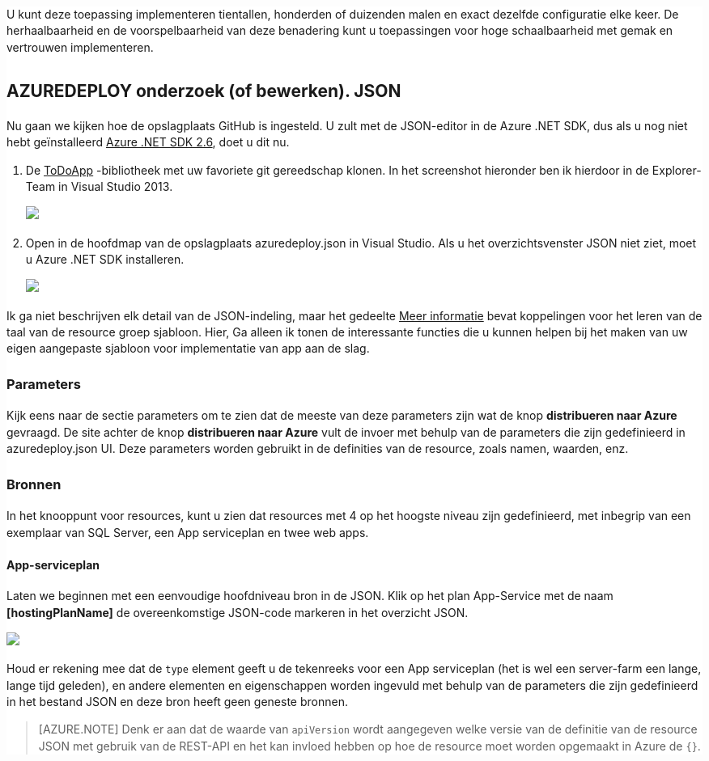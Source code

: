 U kunt deze toepassing implementeren tientallen, honderden of duizenden malen en exact dezelfde configuratie elke keer. De herhaalbaarheid en de voorspelbaarheid van deze benadering kunt u toepassingen voor hoge schaalbaarheid met gemak en vertrouwen implementeren.

## <a name="examine-or-edit-azuredeployjson"></a>AZUREDEPLOY onderzoek (of bewerken). JSON ##

Nu gaan we kijken hoe de opslagplaats GitHub is ingesteld. U zult met de JSON-editor in de Azure .NET SDK, dus als u nog niet hebt geïnstalleerd [Azure .NET SDK 2.6](/downloads/), doet u dit nu.

1.  De [ToDoApp](https://github.com/azure-appservice-samples/ToDoApp) -bibliotheek met uw favoriete git gereedschap klonen. In het screenshot hieronder ben ik hierdoor in de Explorer-Team in Visual Studio 2013.

    ![](./media/app-service-deploy-complex-application-predictably/examinejson-1-vsclone.png)

2.  Open in de hoofdmap van de opslagplaats azuredeploy.json in Visual Studio. Als u het overzichtsvenster JSON niet ziet, moet u Azure .NET SDK installeren.

    ![](./media/app-service-deploy-complex-application-predictably/examinejson-2-vsjsoneditor.png)

Ik ga niet beschrijven elk detail van de JSON-indeling, maar het gedeelte [Meer informatie](#resources) bevat koppelingen voor het leren van de taal van de resource groep sjabloon. Hier, Ga alleen ik tonen de interessante functies die u kunnen helpen bij het maken van uw eigen aangepaste sjabloon voor implementatie van app aan de slag.

### <a name="parameters"></a>Parameters ###

Kijk eens naar de sectie parameters om te zien dat de meeste van deze parameters zijn wat de knop **distribueren naar Azure** gevraagd. De site achter de knop **distribueren naar Azure** vult de invoer met behulp van de parameters die zijn gedefinieerd in azuredeploy.json UI. Deze parameters worden gebruikt in de definities van de resource, zoals namen, waarden, enz.

### <a name="resources"></a>Bronnen ###

In het knooppunt voor resources, kunt u zien dat resources met 4 op het hoogste niveau zijn gedefinieerd, met inbegrip van een exemplaar van SQL Server, een App serviceplan en twee web apps. 

#### <a name="app-service-plan"></a>App-serviceplan ####

Laten we beginnen met een eenvoudige hoofdniveau bron in de JSON. Klik op het plan App-Service met de naam **[hostingPlanName]** de overeenkomstige JSON-code markeren in het overzicht JSON. 

![](./media/app-service-deploy-complex-application-predictably/examinejson-3-appserviceplan.png)

Houd er rekening mee dat de `type` element geeft u de tekenreeks voor een App serviceplan (het is wel een server-farm een lange, lange tijd geleden), en andere elementen en eigenschappen worden ingevuld met behulp van de parameters die zijn gedefinieerd in het bestand JSON en deze bron heeft geen geneste bronnen.

>[AZURE.NOTE] Denk er aan dat de waarde van `apiVersion` wordt aangegeven welke versie van de definitie van de resource JSON met gebruik van de REST-API en het kan invloed hebben op hoe de resource moet worden opgemaakt in Azure de `{}`. 
